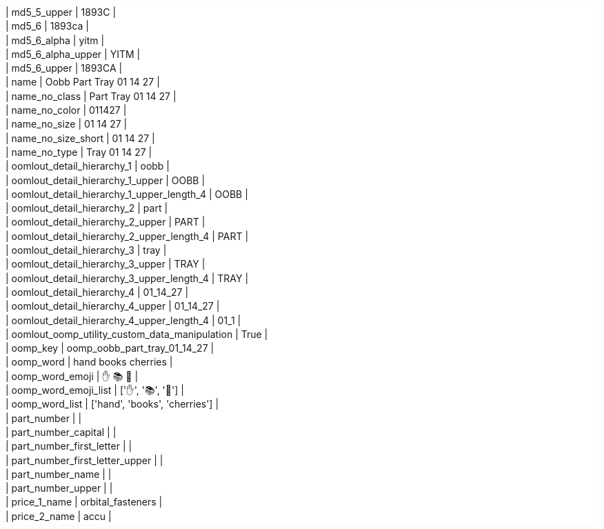 | md5_5_upper | 1893C |  
| md5_6 | 1893ca |  
| md5_6_alpha | yitm |  
| md5_6_alpha_upper | YITM |  
| md5_6_upper | 1893CA |  
| name | Oobb Part Tray 01 14 27 |  
| name_no_class | Part Tray 01 14 27 |  
| name_no_color | 011427 |  
| name_no_size | 01 14 27 |  
| name_no_size_short | 01 14 27 |  
| name_no_type | Tray 01 14 27 |  
| oomlout_detail_hierarchy_1 | oobb |  
| oomlout_detail_hierarchy_1_upper | OOBB |  
| oomlout_detail_hierarchy_1_upper_length_4 | OOBB |  
| oomlout_detail_hierarchy_2 | part |  
| oomlout_detail_hierarchy_2_upper | PART |  
| oomlout_detail_hierarchy_2_upper_length_4 | PART |  
| oomlout_detail_hierarchy_3 | tray |  
| oomlout_detail_hierarchy_3_upper | TRAY |  
| oomlout_detail_hierarchy_3_upper_length_4 | TRAY |  
| oomlout_detail_hierarchy_4 | 01_14_27 |  
| oomlout_detail_hierarchy_4_upper | 01_14_27 |  
| oomlout_detail_hierarchy_4_upper_length_4 | 01_1 |  
| oomlout_oomp_utility_custom_data_manipulation | True |  
| oomp_key | oomp_oobb_part_tray_01_14_27 |  
| oomp_word | hand books cherries |  
| oomp_word_emoji | :hand: :books: :cherries: |  
| oomp_word_emoji_list | [':hand:', ':books:', ':cherries:'] |  
| oomp_word_list | ['hand', 'books', 'cherries'] |  
| part_number |  |  
| part_number_capital |  |  
| part_number_first_letter |  |  
| part_number_first_letter_upper |  |  
| part_number_name |  |  
| part_number_upper |  |  
| price_1_name | orbital_fasteners |  
| price_2_name | accu |  